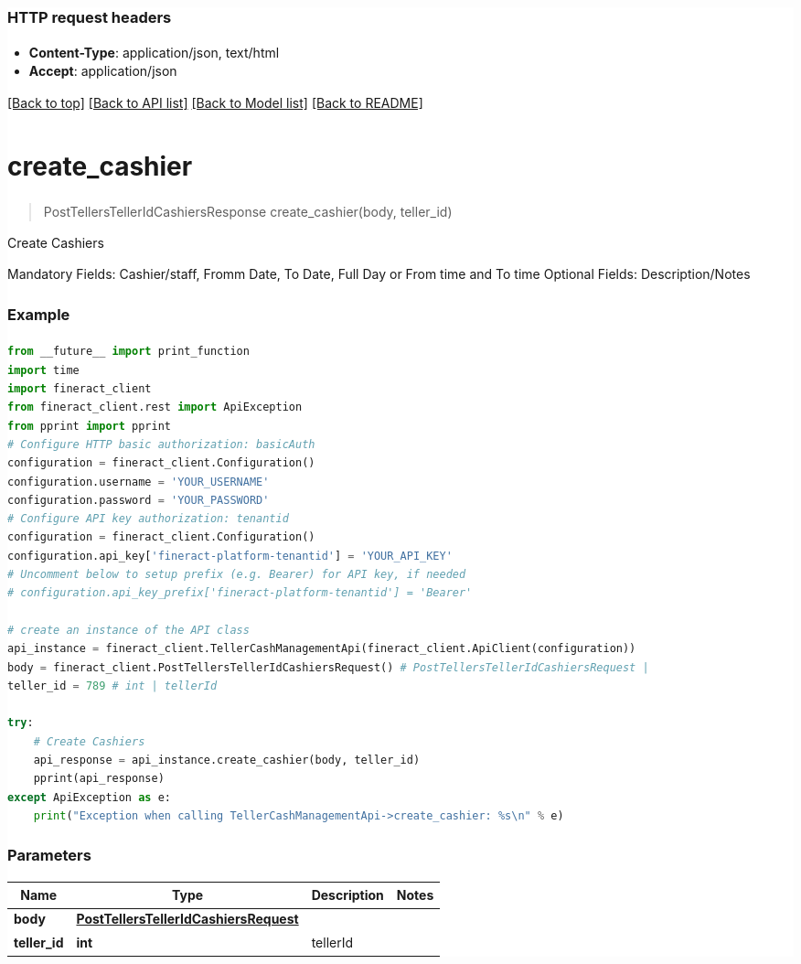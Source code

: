 ### HTTP request headers

 - **Content-Type**: application/json, text/html
 - **Accept**: application/json

[[Back to top]](#) [[Back to API list]](../README.md#documentation-for-api-endpoints) [[Back to Model list]](../README.md#documentation-for-models) [[Back to README]](../README.md)

# **create_cashier**
> PostTellersTellerIdCashiersResponse create_cashier(body, teller_id)

Create Cashiers

Mandatory Fields:  Cashier/staff, Fromm Date, To Date, Full Day or From time and To time    Optional Fields:  Description/Notes

### Example
```python
from __future__ import print_function
import time
import fineract_client
from fineract_client.rest import ApiException
from pprint import pprint
# Configure HTTP basic authorization: basicAuth
configuration = fineract_client.Configuration()
configuration.username = 'YOUR_USERNAME'
configuration.password = 'YOUR_PASSWORD'
# Configure API key authorization: tenantid
configuration = fineract_client.Configuration()
configuration.api_key['fineract-platform-tenantid'] = 'YOUR_API_KEY'
# Uncomment below to setup prefix (e.g. Bearer) for API key, if needed
# configuration.api_key_prefix['fineract-platform-tenantid'] = 'Bearer'

# create an instance of the API class
api_instance = fineract_client.TellerCashManagementApi(fineract_client.ApiClient(configuration))
body = fineract_client.PostTellersTellerIdCashiersRequest() # PostTellersTellerIdCashiersRequest | 
teller_id = 789 # int | tellerId

try:
    # Create Cashiers
    api_response = api_instance.create_cashier(body, teller_id)
    pprint(api_response)
except ApiException as e:
    print("Exception when calling TellerCashManagementApi->create_cashier: %s\n" % e)
```

### Parameters

Name | Type | Description  | Notes
------------- | ------------- | ------------- | -------------
 **body** | [**PostTellersTellerIdCashiersRequest**](PostTellersTellerIdCashiersRequest.md)|  | 
 **teller_id** | **int**| tellerId | 
